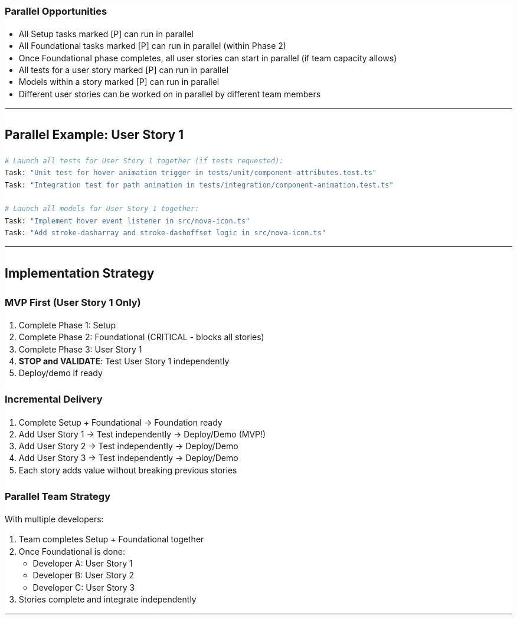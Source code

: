 ### Parallel Opportunities

- All Setup tasks marked [P] can run in parallel
- All Foundational tasks marked [P] can run in parallel (within Phase 2)
- Once Foundational phase completes, all user stories can start in parallel (if team capacity allows)
- All tests for a user story marked [P] can run in parallel
- Models within a story marked [P] can run in parallel
- Different user stories can be worked on in parallel by different team members

---

## Parallel Example: User Story 1

```bash
# Launch all tests for User Story 1 together (if tests requested):
Task: "Unit test for hover animation trigger in tests/unit/component-attributes.test.ts"
Task: "Integration test for path animation in tests/integration/component-animation.test.ts"

# Launch all models for User Story 1 together:
Task: "Implement hover event listener in src/nova-icon.ts"
Task: "Add stroke-dasharray and stroke-dashoffset logic in src/nova-icon.ts"
```

---

## Implementation Strategy

### MVP First (User Story 1 Only)

1. Complete Phase 1: Setup
2. Complete Phase 2: Foundational (CRITICAL - blocks all stories)
3. Complete Phase 3: User Story 1
4. **STOP and VALIDATE**: Test User Story 1 independently
5. Deploy/demo if ready

### Incremental Delivery

1. Complete Setup + Foundational → Foundation ready
2. Add User Story 1 → Test independently → Deploy/Demo (MVP!)
3. Add User Story 2 → Test independently → Deploy/Demo
4. Add User Story 3 → Test independently → Deploy/Demo
5. Each story adds value without breaking previous stories

### Parallel Team Strategy

With multiple developers:

1. Team completes Setup + Foundational together
2. Once Foundational is done:
   - Developer A: User Story 1
   - Developer B: User Story 2
   - Developer C: User Story 3
3. Stories complete and integrate independently

---
